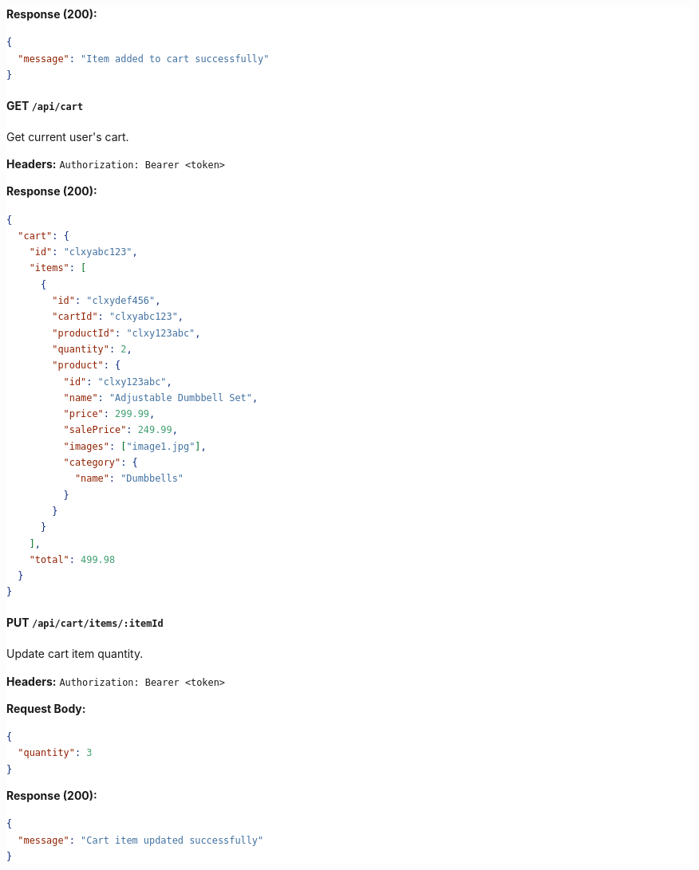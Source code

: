 **Response (200):**
```json
{
  "message": "Item added to cart successfully"
}
```

#### GET `/api/cart`
Get current user's cart.

**Headers:** `Authorization: Bearer <token>`

**Response (200):**
```json
{
  "cart": {
    "id": "clxyabc123",
    "items": [
      {
        "id": "clxydef456",
        "cartId": "clxyabc123",
        "productId": "clxy123abc",
        "quantity": 2,
        "product": {
          "id": "clxy123abc",
          "name": "Adjustable Dumbbell Set",
          "price": 299.99,
          "salePrice": 249.99,
          "images": ["image1.jpg"],
          "category": {
            "name": "Dumbbells"
          }
        }
      }
    ],
    "total": 499.98
  }
}
```

#### PUT `/api/cart/items/:itemId`
Update cart item quantity.

**Headers:** `Authorization: Bearer <token>`

**Request Body:**
```json
{
  "quantity": 3
}
```

**Response (200):**
```json
{
  "message": "Cart item updated successfully"
}
```
